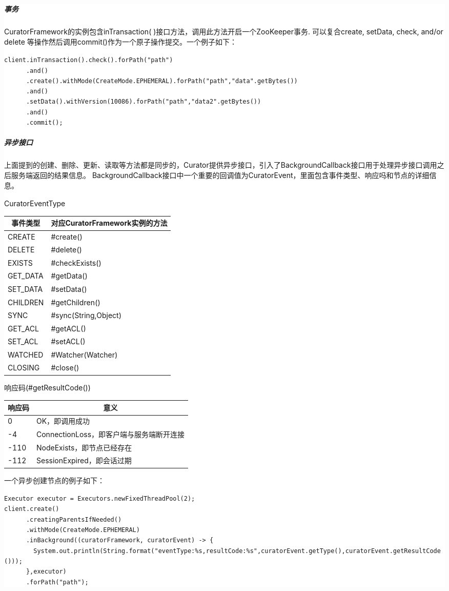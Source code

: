##### 事务

CuratorFramework的实例包含inTransaction( )接口方法，调用此方法开启一个ZooKeeper事务. 可以复合create, setData, check, and/or delete 等操作然后调用commit()作为一个原子操作提交。一个例子如下：
```
client.inTransaction().check().forPath("path")
      .and()
      .create().withMode(CreateMode.EPHEMERAL).forPath("path","data".getBytes())
      .and()
      .setData().withVersion(10086).forPath("path","data2".getBytes())
      .and()
      .commit();
```
##### 异步接口

上面提到的创建、删除、更新、读取等方法都是同步的，Curator提供异步接口，引入了BackgroundCallback接口用于处理异步接口调用之后服务端返回的结果信息。
BackgroundCallback接口中一个重要的回调值为CuratorEvent，里面包含事件类型、响应吗和节点的详细信息。

CuratorEventType

事件类型	|对应CuratorFramework实例的方法
---|---
CREATE	|#create()
DELETE	|#delete()
EXISTS	|#checkExists()
GET_DATA|	#getData()
SET_DATA|	#setData()
CHILDREN|	#getChildren()
SYNC	|#sync(String,Object)
GET_ACL	|#getACL()
SET_ACL	|#setACL()
WATCHED	|#Watcher(Watcher)
CLOSING	|#close()

响应码(#getResultCode())

响应码	|意义
---|---
0	|OK，即调用成功
-4	|ConnectionLoss，即客户端与服务端断开连接
-110	|NodeExists，即节点已经存在
-112	|SessionExpired，即会话过期

一个异步创建节点的例子如下：

```
Executor executor = Executors.newFixedThreadPool(2);
client.create()
      .creatingParentsIfNeeded()
      .withMode(CreateMode.EPHEMERAL)
      .inBackground((curatorFramework, curatorEvent) -> {
        System.out.println(String.format("eventType:%s,resultCode:%s",curatorEvent.getType(),curatorEvent.getResultCode()));
      },executor)
      .forPath("path");
```
